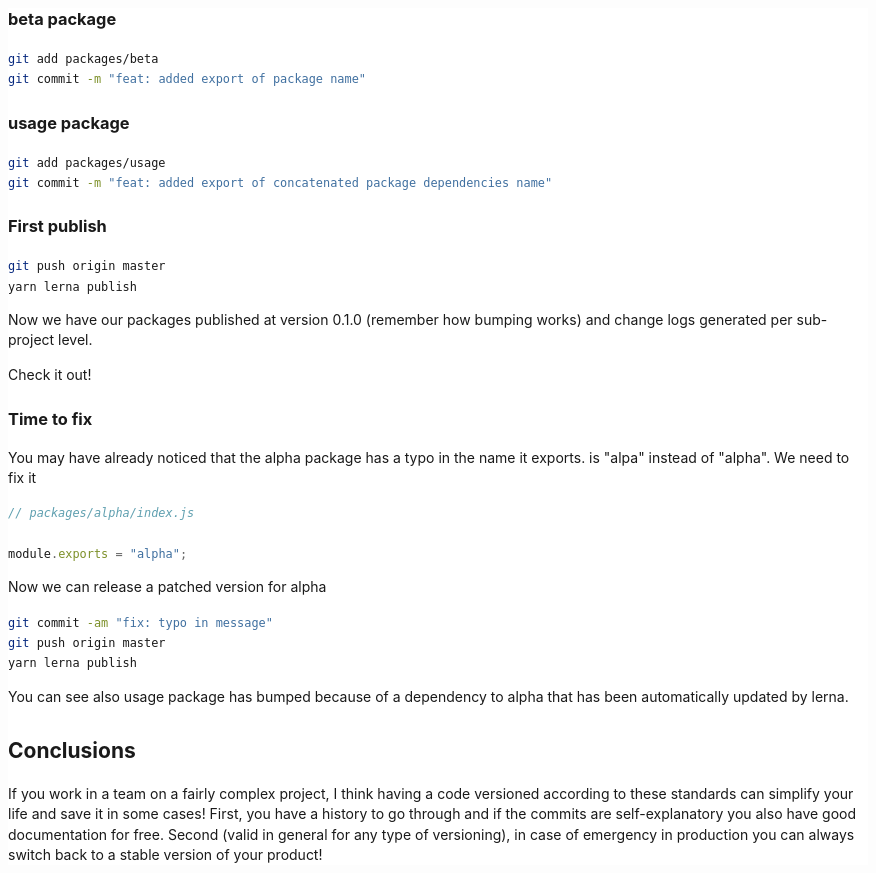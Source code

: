 ### beta package

```bash
git add packages/beta
git commit -m "feat: added export of package name"
```

### usage package

```bash
git add packages/usage
git commit -m "feat: added export of concatenated package dependencies name"
```

### First publish

```bash
git push origin master
yarn lerna publish
```

Now we have our packages published at version 0.1.0 (remember how bumping works) and change logs generated per sub-project level.

Check it out!

### Time to fix

You may have already noticed that the alpha package has a typo in the name it exports. is "alpa" instead of "alpha". We need to fix it

```js
// packages/alpha/index.js

module.exports = "alpha";
```

Now we can release a patched version for alpha

```bash
git commit -am "fix: typo in message"
git push origin master
yarn lerna publish
```

You can see also usage package has bumped because of a dependency to alpha that has been automatically updated by lerna.

## Conclusions

If you work in a team on a fairly complex project, I think having a code versioned according to these standards can simplify your life and save it in some cases! First, you have a history to go through and if the commits are self-explanatory you also have good documentation for free. Second (valid in general for any type of versioning), in case of emergency in production you can always switch back to a stable version of your product!
